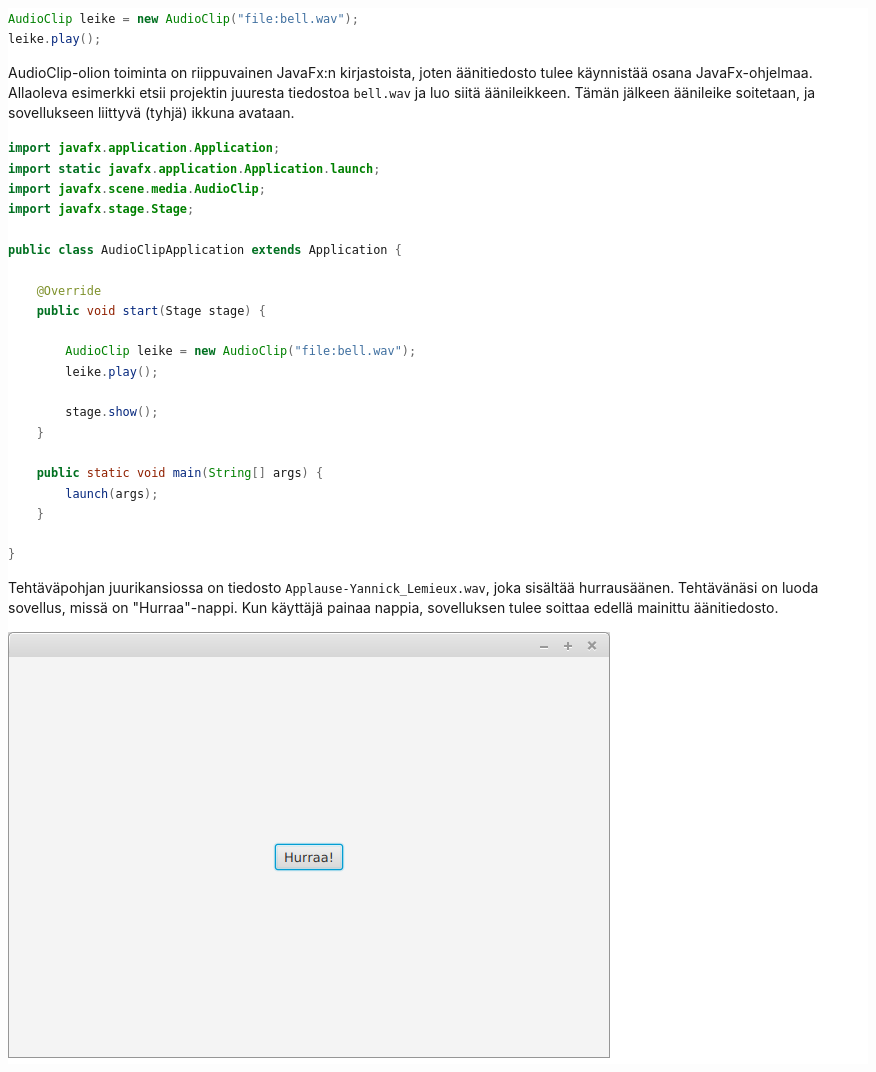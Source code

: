 ```java
AudioClip leike = new AudioClip("file:bell.wav");
leike.play();
```

AudioClip-olion toiminta on riippuvainen JavaFx:n kirjastoista, joten äänitiedosto tulee käynnistää osana JavaFx-ohjelmaa. Allaoleva esimerkki etsii projektin juuresta tiedostoa `bell.wav` ja luo siitä äänileikkeen. Tämän jälkeen äänileike soitetaan, ja sovellukseen liittyvä (tyhjä) ikkuna avataan.


```java
import javafx.application.Application;
import static javafx.application.Application.launch;
import javafx.scene.media.AudioClip;
import javafx.stage.Stage;

public class AudioClipApplication extends Application {

    @Override
    public void start(Stage stage) {

        AudioClip leike = new AudioClip("file:bell.wav");
        leike.play();

        stage.show();
    }

    public static void main(String[] args) {
        launch(args);
    }

}
```

<programming-exercise name='Hurraa' tmcname='osa13-Osa13_08.Hurraa'>

Tehtäväpohjan juurikansiossa on tiedosto `Applause-Yannick_Lemieux.wav`, joka sisältää hurrausäänen. Tehtävänäsi on luoda sovellus, missä on "Hurraa"-nappi. Kun käyttäjä painaa nappia, sovelluksen tulee soittaa edellä mainittu äänitiedosto.

<img src="../img/material/hurraa-nappi.png"/>
